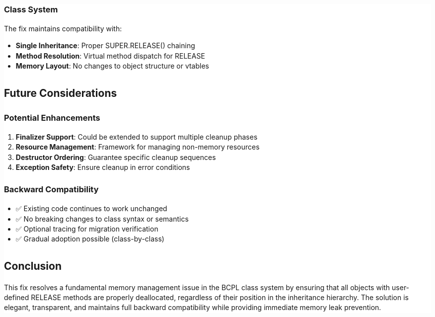 ### Class System
The fix maintains compatibility with:
- **Single Inheritance**: Proper SUPER.RELEASE() chaining
- **Method Resolution**: Virtual method dispatch for RELEASE
- **Memory Layout**: No changes to object structure or vtables

## Future Considerations

### Potential Enhancements
1. **Finalizer Support**: Could be extended to support multiple cleanup phases
2. **Resource Management**: Framework for managing non-memory resources
3. **Destructor Ordering**: Guarantee specific cleanup sequences
4. **Exception Safety**: Ensure cleanup in error conditions

### Backward Compatibility
- ✅ Existing code continues to work unchanged
- ✅ No breaking changes to class syntax or semantics
- ✅ Optional tracing for migration verification
- ✅ Gradual adoption possible (class-by-class)

## Conclusion

This fix resolves a fundamental memory management issue in the BCPL class system by ensuring that all objects with user-defined RELEASE methods are properly deallocated, regardless of their position in the inheritance hierarchy. The solution is elegant, transparent, and maintains full backward compatibility while providing immediate memory leak prevention.